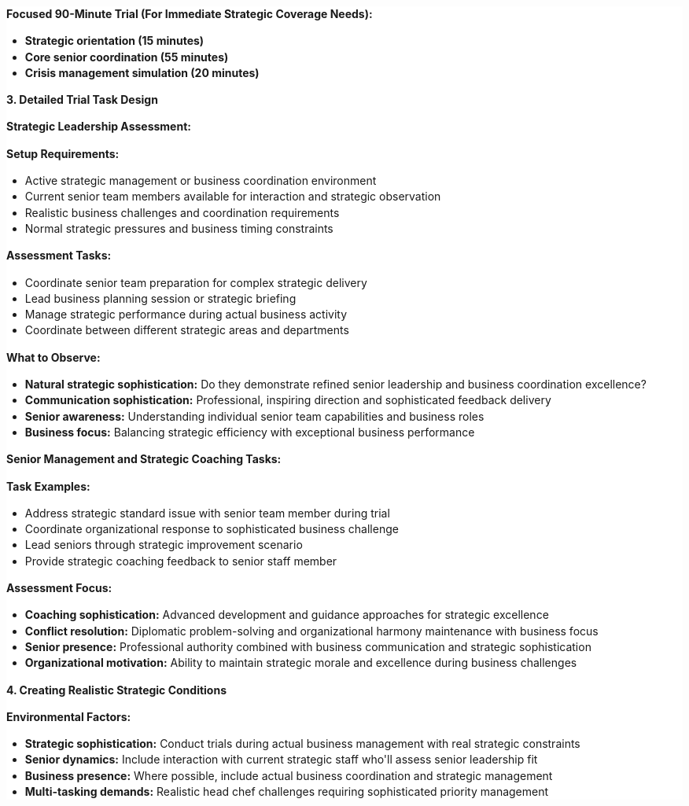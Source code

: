 **Focused 90-Minute Trial (For Immediate Strategic Coverage Needs):**
- **Strategic orientation (15 minutes)**
- **Core senior coordination (55 minutes)**
- **Crisis management simulation (20 minutes)**

**3. Detailed Trial Task Design**

**Strategic Leadership Assessment:**

**Setup Requirements:**
- Active strategic management or business coordination environment
- Current senior team members available for interaction and strategic observation
- Realistic business challenges and coordination requirements
- Normal strategic pressures and business timing constraints

**Assessment Tasks:**
- Coordinate senior team preparation for complex strategic delivery
- Lead business planning session or strategic briefing
- Manage strategic performance during actual business activity
- Coordinate between different strategic areas and departments

**What to Observe:**
- **Natural strategic sophistication:** Do they demonstrate refined senior leadership and business coordination excellence?
- **Communication sophistication:** Professional, inspiring direction and sophisticated feedback delivery
- **Senior awareness:** Understanding individual senior team capabilities and business roles
- **Business focus:** Balancing strategic efficiency with exceptional business performance

**Senior Management and Strategic Coaching Tasks:**

**Task Examples:**
- Address strategic standard issue with senior team member during trial
- Coordinate organizational response to sophisticated business challenge
- Lead seniors through strategic improvement scenario
- Provide strategic coaching feedback to senior staff member

**Assessment Focus:**
- **Coaching sophistication:** Advanced development and guidance approaches for strategic excellence
- **Conflict resolution:** Diplomatic problem-solving and organizational harmony maintenance with business focus
- **Senior presence:** Professional authority combined with business communication and strategic sophistication
- **Organizational motivation:** Ability to maintain strategic morale and excellence during business challenges

**4. Creating Realistic Strategic Conditions**

**Environmental Factors:**
- **Strategic sophistication:** Conduct trials during actual business management with real strategic constraints
- **Senior dynamics:** Include interaction with current strategic staff who'll assess senior leadership fit
- **Business presence:** Where possible, include actual business coordination and strategic management
- **Multi-tasking demands:** Realistic head chef challenges requiring sophisticated priority management
